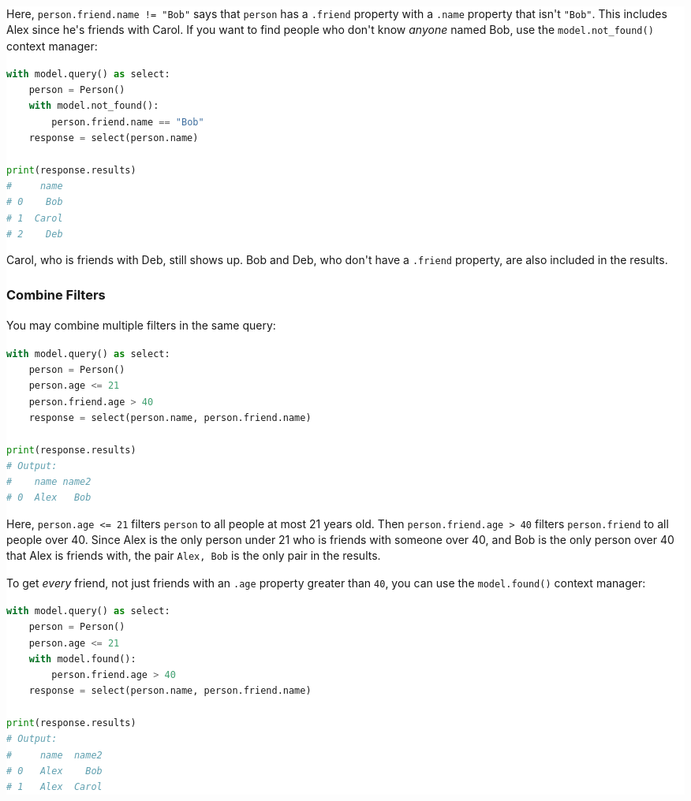 Here, `person.friend.name != "Bob"` says that `person` has a `.friend` property with a `.name` property that isn't `"Bob"`.
This includes Alex since he's friends with Carol.
If you want to find people who don't know _anyone_ named Bob,
use the `model.not_found()` context manager:

```python
with model.query() as select:
    person = Person()
    with model.not_found():
        person.friend.name == "Bob"
    response = select(person.name)

print(response.results)
#     name
# 0    Bob
# 1  Carol
# 2    Deb
```

Carol, who is friends with Deb, still shows up.
Bob and Deb, who don't have a `.friend` property, are also included in the results.

### Combine Filters

You may combine multiple filters in the same query:

```python
with model.query() as select:
    person = Person()
    person.age <= 21
    person.friend.age > 40
    response = select(person.name, person.friend.name)

print(response.results)
# Output:
#    name name2
# 0  Alex   Bob
```

Here, `person.age <= 21` filters `person` to all people at most 21 years old.
Then `person.friend.age > 40` filters `person.friend` to all people over 40.
Since Alex is the only person under 21 who is friends with someone over 40,
and Bob is the only person over 40 that Alex is friends with,
the pair `Alex, Bob` is the only pair in the results.

To get _every_ friend, not just friends with an `.age` property greater than `40`,
you can use the `model.found()` context manager:

```python
with model.query() as select:
    person = Person()
    person.age <= 21
    with model.found():
        person.friend.age > 40
    response = select(person.name, person.friend.name)

print(response.results)
# Output:
#     name  name2
# 0   Alex    Bob
# 1   Alex  Carol
```

